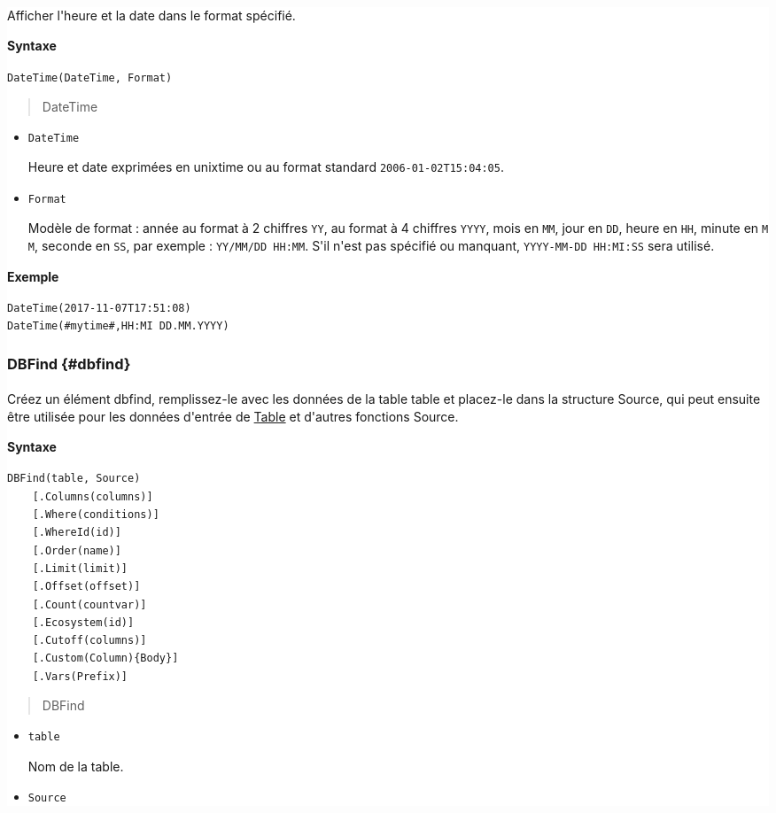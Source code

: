 Afficher l'heure et la date dans le format spécifié.

**Syntaxe**

```
DateTime(DateTime, Format)
```

> DateTime

- `DateTime`

  Heure et date exprimées en unixtime ou au format standard
  `2006-01-02T15:04:05`.

- `Format`

  Modèle de format : année au format à 2 chiffres `YY`, au format à 4 chiffres
  `YYYY`, mois en `MM`, jour en `DD`, heure en `HH`, minute en `MM`, seconde en
  `SS`, par exemple : `YY/MM/DD HH:MM`. S'il n'est pas spécifié ou manquant,
  `YYYY-MM-DD HH:MI:SS` sera utilisé.

**Exemple**

```
DateTime(2017-11-07T17:51:08)
DateTime(#mytime#,HH:MI DD.MM.YYYY)
```

### DBFind {#dbfind}

Créez un élément dbfind, remplissez-le avec les données de la table table et
placez-le dans la structure Source, qui peut ensuite être utilisée pour les
données d'entrée de [Table](#table) et d'autres fonctions Source.

**Syntaxe**

```
DBFind(table, Source)
    [.Columns(columns)]
    [.Where(conditions)]
    [.WhereId(id)]
    [.Order(name)]
    [.Limit(limit)]
    [.Offset(offset)]
    [.Count(countvar)]
    [.Ecosystem(id)]
    [.Cutoff(columns)]
    [.Custom(Column){Body}]
    [.Vars(Prefix)]
```

> DBFind

- `table`

  Nom de la table.

- `Source`
